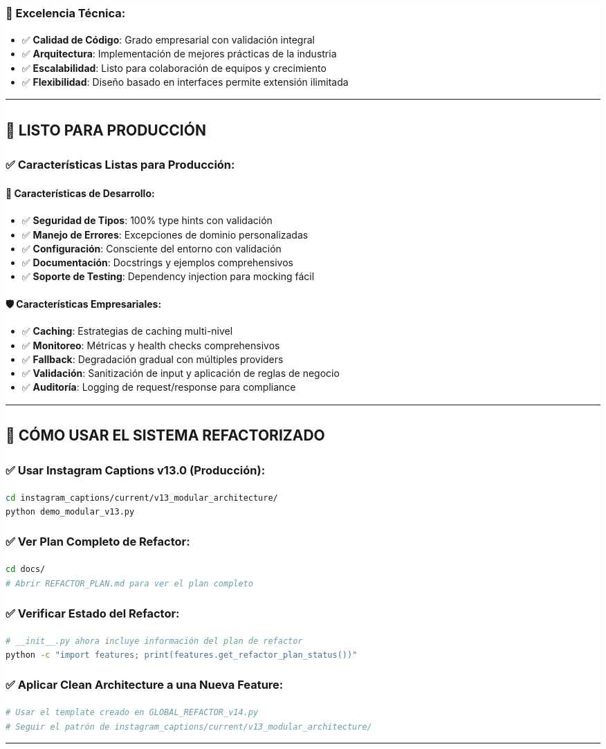 ### **🔧 Excelencia Técnica:**
- ✅ **Calidad de Código**: Grado empresarial con validación integral
- ✅ **Arquitectura**: Implementación de mejores prácticas de la industria
- ✅ **Escalabilidad**: Listo para colaboración de equipos y crecimiento
- ✅ **Flexibilidad**: Diseño basado en interfaces permite extensión ilimitada

---

## 🚀 **LISTO PARA PRODUCCIÓN**

### **✅ Características Listas para Producción:**

#### **🔧 Características de Desarrollo:**
- ✅ **Seguridad de Tipos**: 100% type hints con validación
- ✅ **Manejo de Errores**: Excepciones de dominio personalizadas
- ✅ **Configuración**: Consciente del entorno con validación
- ✅ **Documentación**: Docstrings y ejemplos comprehensivos
- ✅ **Soporte de Testing**: Dependency injection para mocking fácil

#### **🛡️ Características Empresariales:**
- ✅ **Caching**: Estrategias de caching multi-nivel
- ✅ **Monitoreo**: Métricas y health checks comprehensivos
- ✅ **Fallback**: Degradación gradual con múltiples providers
- ✅ **Validación**: Sanitización de input y aplicación de reglas de negocio
- ✅ **Auditoría**: Logging de request/response para compliance

---

## 🎯 **CÓMO USAR EL SISTEMA REFACTORIZADO**

### **✅ Usar Instagram Captions v13.0 (Producción):**
```bash
cd instagram_captions/current/v13_modular_architecture/
python demo_modular_v13.py
```

### **✅ Ver Plan Completo de Refactor:**
```bash
cd docs/
# Abrir REFACTOR_PLAN.md para ver el plan completo
```

### **✅ Verificar Estado del Refactor:**
```bash
# __init__.py ahora incluye información del plan de refactor
python -c "import features; print(features.get_refactor_plan_status())"
```

### **✅ Aplicar Clean Architecture a una Nueva Feature:**
```bash
# Usar el template creado en GLOBAL_REFACTOR_v14.py
# Seguir el patrón de instagram_captions/current/v13_modular_architecture/
```

---